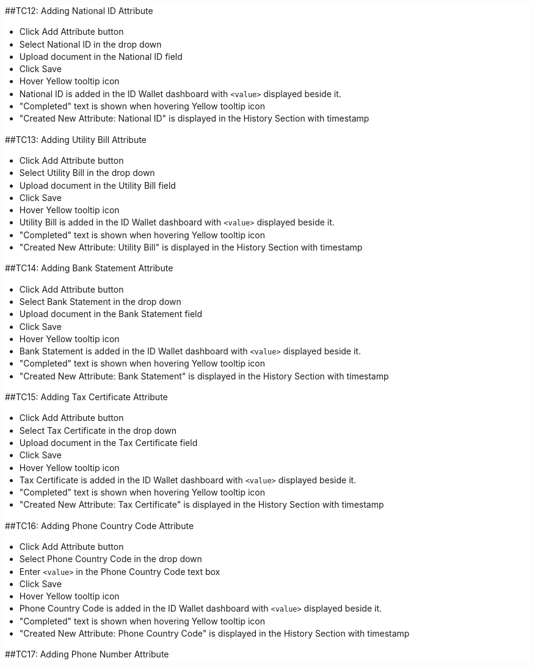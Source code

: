 ##TC12: Adding National ID Attribute

* Click Add Attribute button
* Select National ID in the drop down
* Upload document in the National ID field
* Click Save
* Hover Yellow tooltip icon
* National ID is added in the ID Wallet dashboard with `<value>` displayed beside it.
* "Completed" text is shown when hovering Yellow tooltip icon
* "Created New Attribute: National ID" is displayed in the History Section with timestamp

##TC13: Adding Utility Bill Attribute

* Click Add Attribute button
* Select Utility Bill in the drop down
* Upload document in the Utility Bill field
* Click Save
* Hover Yellow tooltip icon
* Utility Bill is added in the ID Wallet dashboard with `<value>` displayed beside it.
* "Completed" text is shown when hovering Yellow tooltip icon
* "Created New Attribute: Utility Bill" is displayed in the History Section with timestamp

##TC14: Adding Bank Statement Attribute

* Click Add Attribute button
* Select Bank Statement in the drop down
* Upload document in the Bank Statement field
* Click Save
* Hover Yellow tooltip icon
* Bank Statement is added in the ID Wallet dashboard with `<value>` displayed beside it.
* "Completed" text is shown when hovering Yellow tooltip icon
* "Created New Attribute: Bank Statement" is displayed in the History Section with timestamp

##TC15: Adding Tax Certificate Attribute

* Click Add Attribute button
* Select Tax Certificate in the drop down
* Upload document in the Tax Certificate field
* Click Save
* Hover Yellow tooltip icon
* Tax Certificate is added in the ID Wallet dashboard with `<value>` displayed beside it.
* "Completed" text is shown when hovering Yellow tooltip icon
* "Created New Attribute: Tax Certificate" is displayed in the History Section with timestamp

##TC16: Adding Phone Country Code Attribute

* Click Add Attribute button
* Select Phone Country Code in the drop down
* Enter `<value>` in the Phone Country Code text box
* Click Save
* Hover Yellow tooltip icon
* Phone Country Code is added in the ID Wallet dashboard with `<value>` displayed beside it.
* "Completed" text is shown when hovering Yellow tooltip icon
* "Created New Attribute: Phone Country Code" is displayed in the History Section with timestamp

##TC17: Adding Phone Number Attribute
